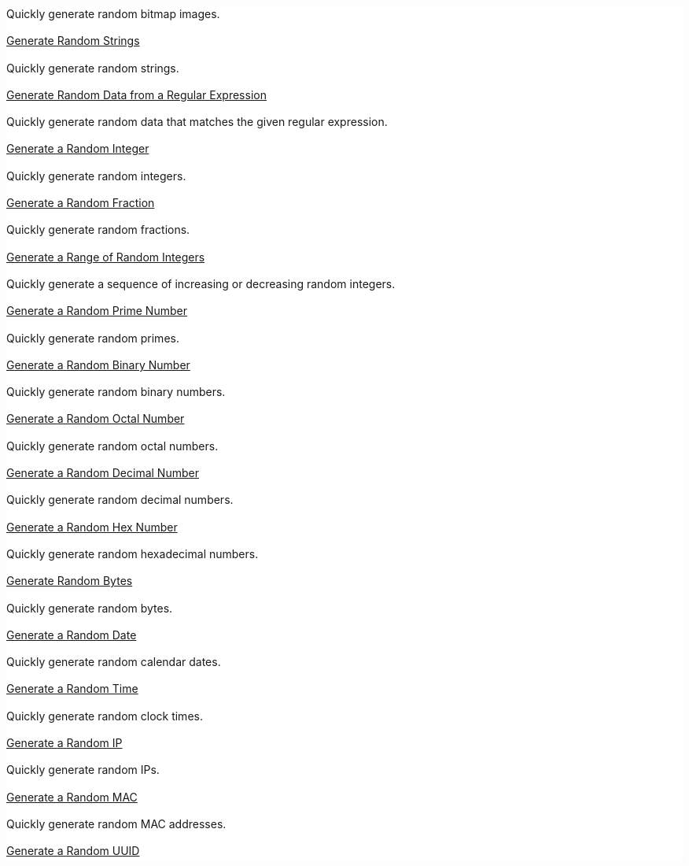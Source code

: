 Quickly generate random bitmap images.

[Generate Random Strings](https://onlinerandomtools.com/generate-random-string)

Quickly generate random strings.

[Generate Random Data from a Regular Expression](https://onlinerandomtools.com/generate-random-data-from-regexp)

Quickly generate random data that matches the given regular expression.

[Generate a Random Integer](https://onlinerandomtools.com/generate-random-integers)

Quickly generate random integers.

[Generate a Random Fraction](https://onlinerandomtools.com/generate-random-fractions)

Quickly generate random fractions.

[Generate a Range of Random Integers](https://onlinerandomtools.com/generate-random-integer-range)

Quickly generate a sequence of increasing or decreasing random integers.

[Generate a Random Prime Number](https://onlinerandomtools.com/generate-random-primes)

Quickly generate random primes.

[Generate a Random Binary Number](https://onlinerandomtools.com/generate-random-binary-numbers)

Quickly generate random binary numbers.

[Generate a Random Octal Number](https://onlinerandomtools.com/generate-random-octal-numbers)

Quickly generate random octal numbers.

[Generate a Random Decimal Number](https://onlinerandomtools.com/generate-random-decimal-numbers)

Quickly generate random decimal numbers.

[Generate a Random Hex Number](https://onlinerandomtools.com/generate-random-hexadecimal-numbers)

Quickly generate random hexadecimal numbers.

[Generate Random Bytes](https://onlinerandomtools.com/generate-random-bytes)

Quickly generate random bytes.

[Generate a Random Date](https://onlinerandomtools.com/generate-random-date)

Quickly generate random calendar dates.

[Generate a Random Time](https://onlinerandomtools.com/generate-random-time)

Quickly generate random clock times.

[Generate a Random IP](https://onlinerandomtools.com/generate-random-ip)

Quickly generate random IPs.

[Generate a Random MAC](https://onlinerandomtools.com/generate-random-mac)

Quickly generate random MAC addresses.

[Generate a Random UUID](https://onlinerandomtools.com/generate-random-uuid)
